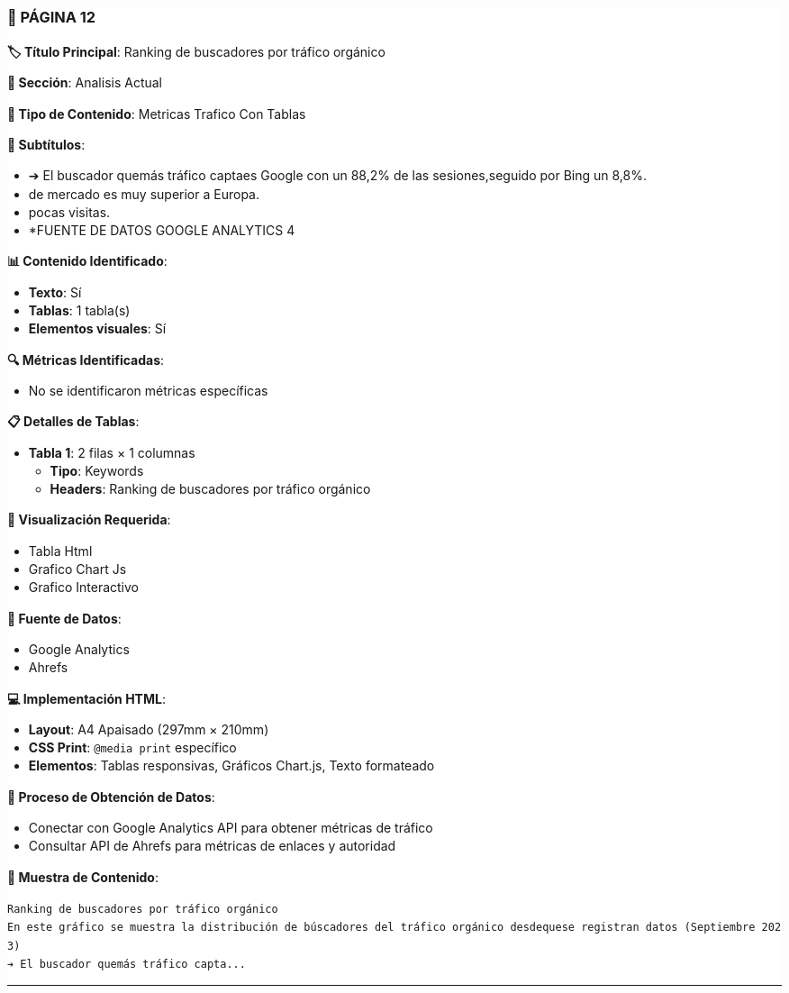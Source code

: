 
### 📄 PÁGINA 12

**🏷️ Título Principal**: Ranking de buscadores por tráfico orgánico

**📂 Sección**: Analisis Actual

**🎯 Tipo de Contenido**: Metricas Trafico Con Tablas

**📝 Subtítulos**:
- ➔ El buscador quemás tráfico captaes Google con un 88,2% de las sesiones,seguido por Bing un 8,8%.
- de mercado es muy superior a Europa.
- pocas visitas.
- *FUENTE DE DATOS GOOGLE ANALYTICS 4

**📊 Contenido Identificado**:
- **Texto**: Sí
- **Tablas**: 1 tabla(s)
- **Elementos visuales**: Sí

**🔍 Métricas Identificadas**:
- No se identificaron métricas específicas

**📋 Detalles de Tablas**:

- **Tabla 1**: 2 filas × 1 columnas
  - **Tipo**: Keywords
  - **Headers**: Ranking de buscadores por tráfico orgánico

**🎨 Visualización Requerida**:
- Tabla Html
- Grafico Chart Js
- Grafico Interactivo

**📡 Fuente de Datos**:
- Google Analytics
- Ahrefs

**💻 Implementación HTML**:
- **Layout**: A4 Apaisado (297mm × 210mm)
- **CSS Print**: `@media print` específico
- **Elementos**: Tablas responsivas, Gráficos Chart.js, Texto formateado

**🔄 Proceso de Obtención de Datos**:
- Conectar con Google Analytics API para obtener métricas de tráfico
- Consultar API de Ahrefs para métricas de enlaces y autoridad

**📝 Muestra de Contenido**:
```
Ranking de buscadores por tráfico orgánico
En este gráfico se muestra la distribución de búscadores del tráfico orgánico desdequese registran datos (Septiembre 2023)
➔ El buscador quemás tráfico capta...
```

---
